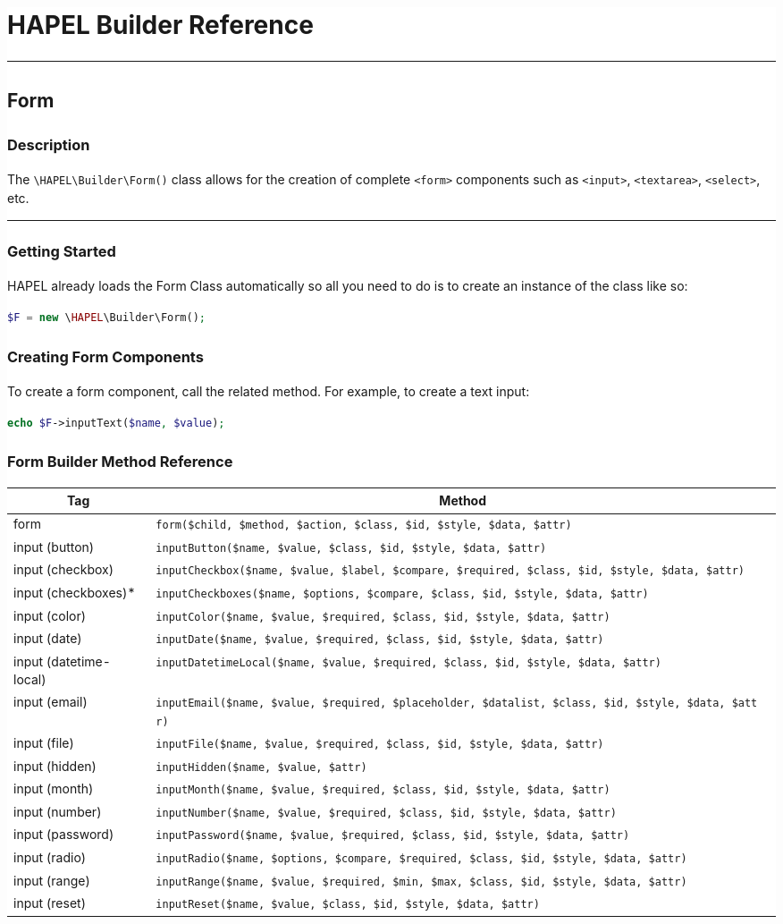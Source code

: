 # HAPEL Builder Reference

---
## Form

### Description

The `\HAPEL\Builder\Form()` class allows for the creation of complete `<form>` components such as `<input>`, `<textarea>`, `<select>`, etc.

---


### Getting Started

HAPEL already loads the Form Class automatically so all you need to do is to create an instance of
the class like so:

```php
$F = new \HAPEL\Builder\Form();
````



### Creating Form Components

To create a form component, call the related method. For example, to create a text input:

```php
echo $F->inputText($name, $value);
````


### Form Builder Method Reference


| Tag                    | Method                                                                                              |
|------------------------|-----------------------------------------------------------------------------------------------------|
| form                   | `form($child, $method, $action, $class, $id, $style, $data, $attr)`                                 |
| input (button)         | `inputButton($name, $value, $class, $id, $style, $data, $attr)`                                     |
| input (checkbox)       | `inputCheckbox($name, $value, $label, $compare, $required, $class, $id, $style, $data, $attr)`      |
| input (checkboxes)*    | `inputCheckboxes($name, $options, $compare, $class, $id, $style, $data, $attr)`                     |
| input (color)          | `inputColor($name, $value, $required, $class, $id, $style, $data, $attr)`                           |
| input (date)           | `inputDate($name, $value, $required, $class, $id, $style, $data, $attr)`                            |
| input (datetime-local) | `inputDatetimeLocal($name, $value, $required, $class, $id, $style, $data, $attr)`                   |
| input (email)          | `inputEmail($name, $value, $required, $placeholder, $datalist, $class, $id, $style, $data, $attr)`  |
| input (file)           | `inputFile($name, $value, $required, $class, $id, $style, $data, $attr)`                            |
| input (hidden)         | `inputHidden($name, $value, $attr)`                                                                 |
| input (month)          | `inputMonth($name, $value, $required, $class, $id, $style, $data, $attr)`                           |
| input (number)         | `inputNumber($name, $value, $required, $class, $id, $style, $data, $attr)`                          |
| input (password)       | `inputPassword($name, $value, $required, $class, $id, $style, $data, $attr)`                        |
| input (radio)          | `inputRadio($name, $options, $compare, $required, $class, $id, $style, $data, $attr)`               |
| input (range)          | `inputRange($name, $value, $required, $min, $max, $class, $id, $style, $data, $attr)`               |
| input (reset)          | `inputReset($name, $value, $class, $id, $style, $data, $attr)`                                      |
